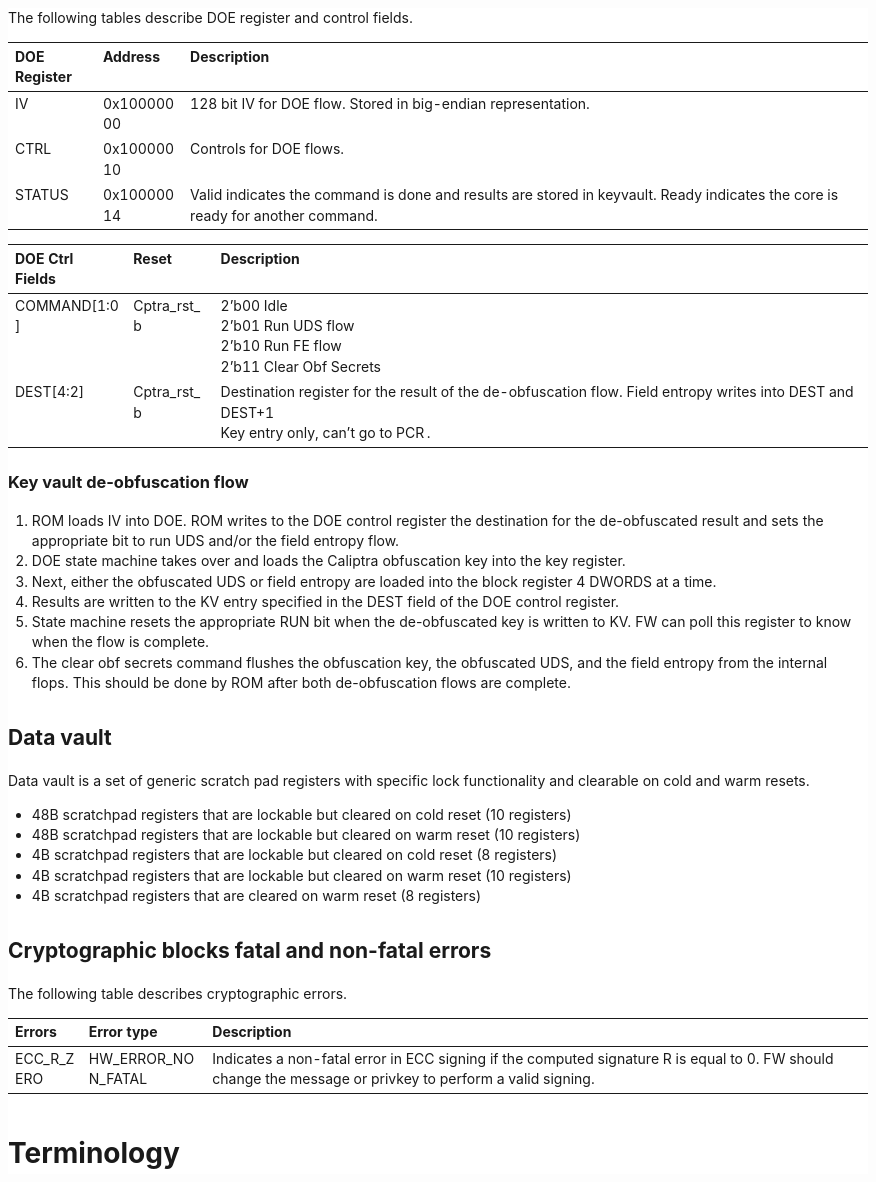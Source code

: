 The following tables describe DOE register and control fields.

| DOE Register | Address    | Description                                                                                                                    |
| :----------- | :--------- | :----------------------------------------------------------------------------------------------------------------------------- |
| IV           | 0x10000000 | 128 bit IV for DOE flow. Stored in big-endian representation.                                                                  |
| CTRL         | 0x10000010 | Controls for DOE flows.                                                                                                        |
| STATUS       | 0x10000014 | Valid indicates the command is done and results are stored in keyvault. Ready indicates the core is ready for another command. |

| DOE Ctrl Fields  | Reset        | Description                                                                                                                                  |
| :--------------- | :----------- | :------------------------------------------------------------------------------------------------------------------------------------------- |
| COMMAND\[1:0\]   | Cptra_rst_b  | 2’b00 Idle <br>2’b01 Run UDS flow  <br>2’b10 Run FE flow  <br>2’b11 Clear Obf Secrets                                                                   |
| DEST\[4:2\]      | Cptra_rst_b  | Destination register for the result of the de-obfuscation flow. Field entropy writes into DEST and DEST+1  <br>Key entry only, can’t go to PCR . |

### Key vault de-obfuscation flow  

1. ROM loads IV into DOE. ROM writes to the DOE control register the destination for the de-obfuscated result and sets the appropriate bit to run UDS and/or the field entropy flow.  
2. DOE state machine takes over and loads the Caliptra obfuscation key into the key register.  
3. Next, either the obfuscated UDS or field entropy are loaded into the block register 4 DWORDS at a time.  
4. Results are written to the KV entry specified in the DEST field of the DOE control register.  
5. State machine resets the appropriate RUN bit when the de-obfuscated key is written to KV. FW can poll this register to know when the flow is complete. 
6. The clear obf secrets command flushes the obfuscation key, the obfuscated UDS, and the field entropy from the internal flops. This should be done by ROM after both de-obfuscation flows are complete.

## Data vault

Data vault is a set of generic scratch pad registers with specific lock functionality and clearable on cold and warm resets.

* 48B scratchpad registers that are lockable but cleared on cold reset (10 registers)
* 48B scratchpad registers that are lockable but cleared on warm reset (10 registers)
* 4B scratchpad registers that are lockable but cleared on cold reset (8 registers)
* 4B scratchpad registers that are lockable but cleared on warm reset (10 registers)
* 4B scratchpad registers that are cleared on warm reset (8 registers)

## Cryptographic blocks fatal and non-fatal errors

The following table describes cryptographic errors. 

| Errors     | Error type         | Description                                                                                                                                               |
| :--------- | :----------------- | :-------------------------------------------------------------------------------------------------------------------------------------------------------- |
| ECC_R_ZERO | HW_ERROR_NON_FATAL | Indicates a non-fatal error in ECC signing if the computed signature R is equal to 0. FW should change the message or privkey to perform a valid signing. |

# Terminology
